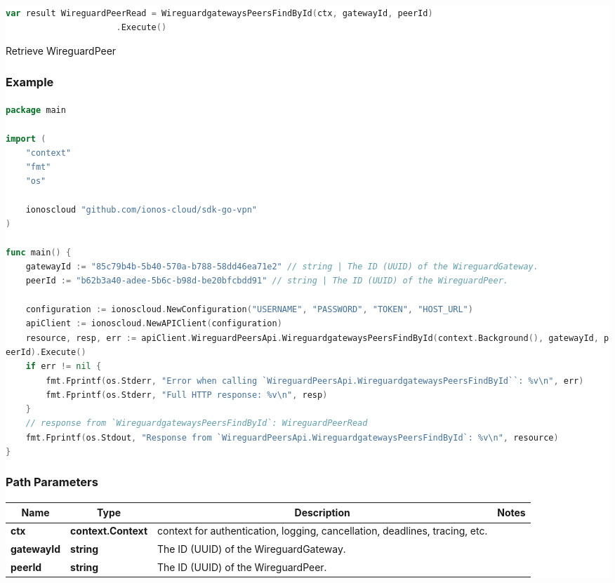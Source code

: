 ```go
var result WireguardPeerRead = WireguardgatewaysPeersFindById(ctx, gatewayId, peerId)
                      .Execute()
```

Retrieve WireguardPeer



### Example

```go
package main

import (
    "context"
    "fmt"
    "os"

    ionoscloud "github.com/ionos-cloud/sdk-go-vpn"
)

func main() {
    gatewayId := "85c79b4b-5b40-570a-b788-58dd46ea71e2" // string | The ID (UUID) of the WireguardGateway.
    peerId := "b62b3a40-adee-5b6c-b98d-be20bfcbdd91" // string | The ID (UUID) of the WireguardPeer.

    configuration := ionoscloud.NewConfiguration("USERNAME", "PASSWORD", "TOKEN", "HOST_URL")
    apiClient := ionoscloud.NewAPIClient(configuration)
    resource, resp, err := apiClient.WireguardPeersApi.WireguardgatewaysPeersFindById(context.Background(), gatewayId, peerId).Execute()
    if err != nil {
        fmt.Fprintf(os.Stderr, "Error when calling `WireguardPeersApi.WireguardgatewaysPeersFindById``: %v\n", err)
        fmt.Fprintf(os.Stderr, "Full HTTP response: %v\n", resp)
    }
    // response from `WireguardgatewaysPeersFindById`: WireguardPeerRead
    fmt.Fprintf(os.Stdout, "Response from `WireguardPeersApi.WireguardgatewaysPeersFindById`: %v\n", resource)
}
```

### Path Parameters


|Name | Type | Description  | Notes|
|------------- | ------------- | ------------- | -------------|
|**ctx** | **context.Context** | context for authentication, logging, cancellation, deadlines, tracing, etc.|
|**gatewayId** | **string** | The ID (UUID) of the WireguardGateway. | |
|**peerId** | **string** | The ID (UUID) of the WireguardPeer. | |
